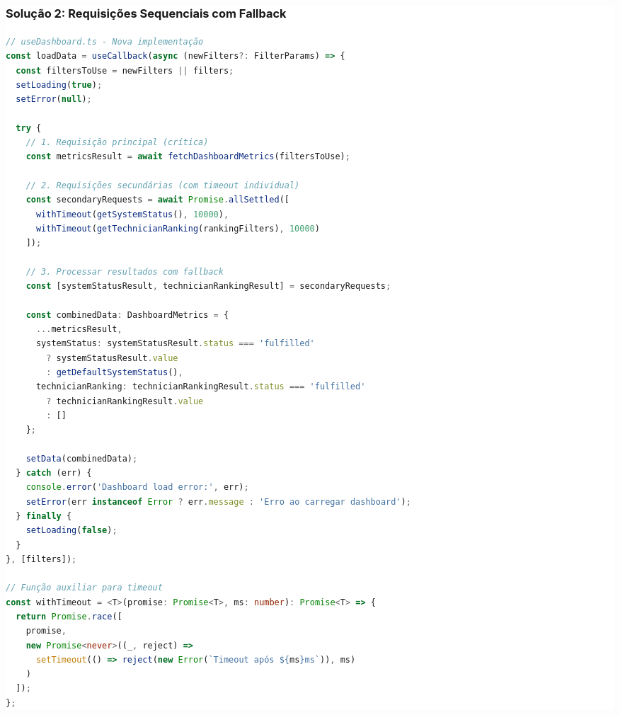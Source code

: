 ### **Solução 2: Requisições Sequenciais com Fallback**
```typescript
// useDashboard.ts - Nova implementação
const loadData = useCallback(async (newFilters?: FilterParams) => {
  const filtersToUse = newFilters || filters;
  setLoading(true);
  setError(null);

  try {
    // 1. Requisição principal (crítica)
    const metricsResult = await fetchDashboardMetrics(filtersToUse);
    
    // 2. Requisições secundárias (com timeout individual)
    const secondaryRequests = await Promise.allSettled([
      withTimeout(getSystemStatus(), 10000),
      withTimeout(getTechnicianRanking(rankingFilters), 10000)
    ]);

    // 3. Processar resultados com fallback
    const [systemStatusResult, technicianRankingResult] = secondaryRequests;
    
    const combinedData: DashboardMetrics = {
      ...metricsResult,
      systemStatus: systemStatusResult.status === 'fulfilled' 
        ? systemStatusResult.value 
        : getDefaultSystemStatus(),
      technicianRanking: technicianRankingResult.status === 'fulfilled'
        ? technicianRankingResult.value
        : []
    };

    setData(combinedData);
  } catch (err) {
    console.error('Dashboard load error:', err);
    setError(err instanceof Error ? err.message : 'Erro ao carregar dashboard');
  } finally {
    setLoading(false);
  }
}, [filters]);

// Função auxiliar para timeout
const withTimeout = <T>(promise: Promise<T>, ms: number): Promise<T> => {
  return Promise.race([
    promise,
    new Promise<never>((_, reject) => 
      setTimeout(() => reject(new Error(`Timeout após ${ms}ms`)), ms)
    )
  ]);
};
```
